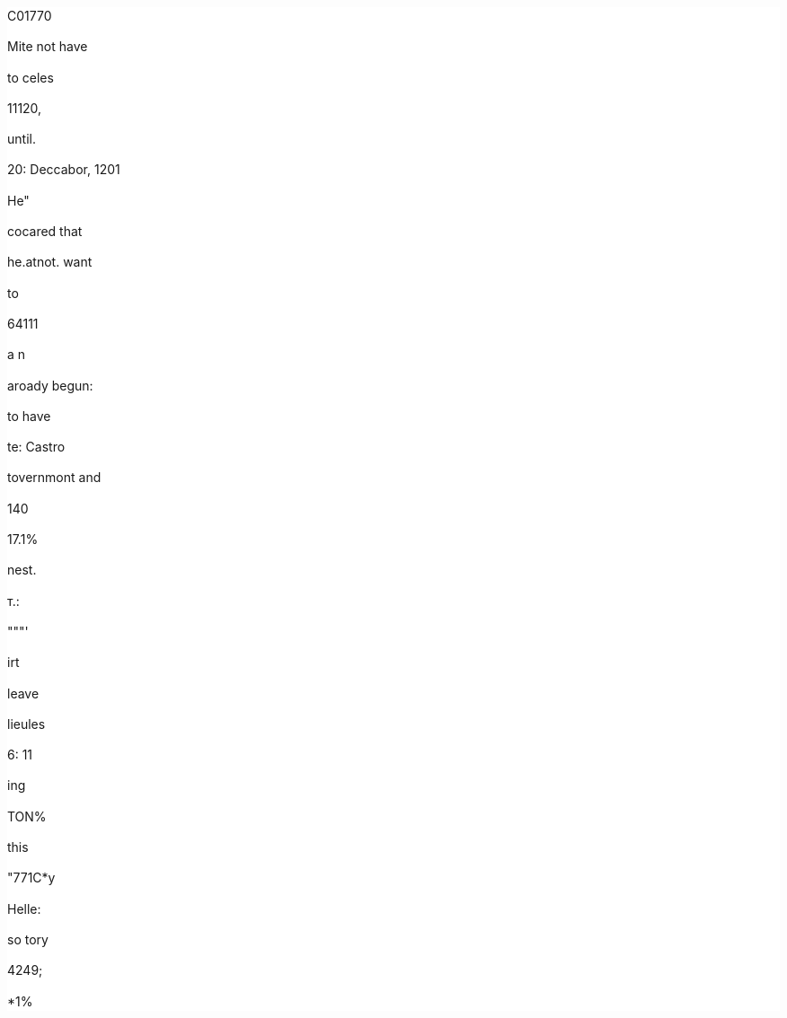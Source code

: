 C01770

Mite not have

to celes

11120,

until.

20: Deccabor, 1201

He"

cocared that

he.atnot. want

to

64111

a n

aroady begun:

to have

te: Castro

tovernmont and

140

17.1%

nest.

т.:

"""'

irt

leave

lieules

6: 11

ing

TON%

this

"771C*y

Helle:

so tory

4249;

*1%
